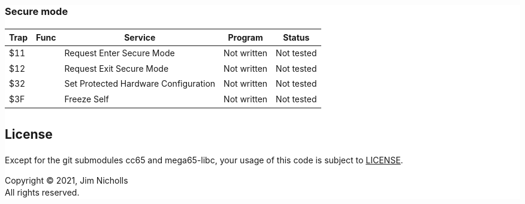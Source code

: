 
### Secure mode

| Trap | Func | Service | Program | Status |
| --- | --- | --- | --- | --- |
| $11 | | Request Enter Secure Mode | Not written | Not tested |
| $12 | | Request Exit Secure Mode | Not written | Not tested |
| $32 | | Set Protected Hardware Configuration | Not written | Not tested |
| $3F | | Freeze Self | Not written | Not tested |


## License

Except for the git submodules cc65 and mega65-libc,
your usage of this code is subject to [LICENSE](LICENSE).

Copyright &copy; 2021, Jim Nicholls<br>
All rights reserved.
